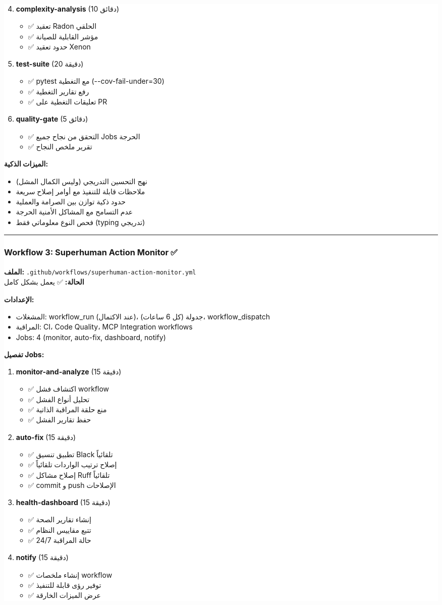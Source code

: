 4. **complexity-analysis** (10 دقائق)
   - ✅ تعقيد Radon الحلقي
   - ✅ مؤشر القابلية للصيانة
   - ✅ حدود تعقيد Xenon

5. **test-suite** (20 دقيقة)
   - ✅ pytest مع التغطية (--cov-fail-under=30)
   - ✅ رفع تقارير التغطية
   - ✅ تعليقات التغطية على PR

6. **quality-gate** (5 دقائق)
   - ✅ التحقق من نجاح جميع Jobs الحرجة
   - ✅ تقرير ملخص النجاح

**الميزات الذكية:**
- نهج التحسين التدريجي (وليس الكمال المشل)
- ملاحظات قابلة للتنفيذ مع أوامر إصلاح سريعة
- حدود ذكية توازن بين الصرامة والعملية
- عدم التسامح مع المشاكل الأمنية الحرجة
- فحص النوع معلوماتي فقط (typing تدريجي)

---

### Workflow 3: Superhuman Action Monitor ✅

**الملف:** `.github/workflows/superhuman-action-monitor.yml`  
**الحالة:** ✅ يعمل بشكل كامل

**الإعدادات:**
- المشغلات: workflow_run (عند الاكتمال)، جدولة (كل 6 ساعات)، workflow_dispatch
- المراقبة: CI، Code Quality، MCP Integration workflows
- Jobs: 4 (monitor, auto-fix, dashboard, notify)

**تفصيل Jobs:**

1. **monitor-and-analyze** (15 دقيقة)
   - ✅ اكتشاف فشل workflow
   - ✅ تحليل أنواع الفشل
   - ✅ منع حلقة المراقبة الذاتية
   - ✅ حفظ تقارير الفشل

2. **auto-fix** (15 دقيقة)
   - ✅ تطبيق تنسيق Black تلقائياً
   - ✅ إصلاح ترتيب الواردات تلقائياً
   - ✅ إصلاح مشاكل Ruff تلقائياً
   - ✅ commit و push الإصلاحات

3. **health-dashboard** (15 دقيقة)
   - ✅ إنشاء تقارير الصحة
   - ✅ تتبع مقاييس النظام
   - ✅ حالة المراقبة 24/7

4. **notify** (15 دقيقة)
   - ✅ إنشاء ملخصات workflow
   - ✅ توفير رؤى قابلة للتنفيذ
   - ✅ عرض الميزات الخارقة
